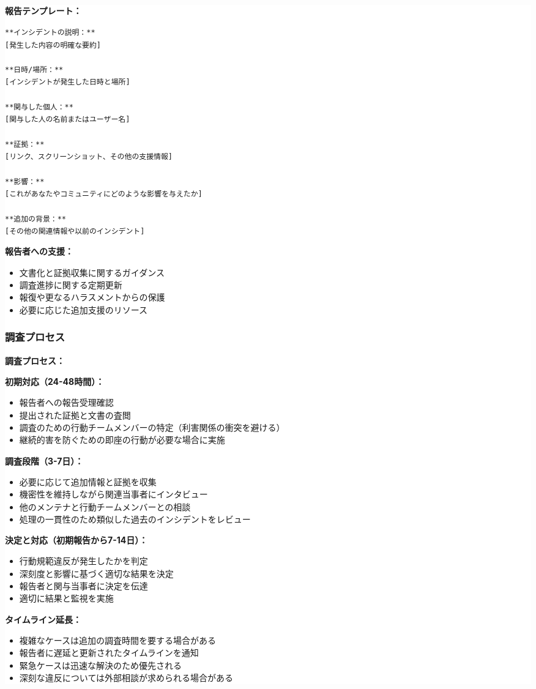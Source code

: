 **報告テンプレート：**
```
**インシデントの説明：**
[発生した内容の明確な要約]

**日時/場所：**
[インシデントが発生した日時と場所]

**関与した個人：**
[関与した人の名前またはユーザー名]

**証拠：**
[リンク、スクリーンショット、その他の支援情報]

**影響：**
[これがあなたやコミュニティにどのような影響を与えたか]

**追加の背景：**
[その他の関連情報や以前のインシデント]
```

**報告者への支援：**
- 文書化と証拠収集に関するガイダンス
- 調査進捗に関する定期更新
- 報復や更なるハラスメントからの保護
- 必要に応じた追加支援のリソース

### 調査プロセス

**調査プロセス：**

**初期対応（24-48時間）：**
- 報告者への報告受理確認
- 提出された証拠と文書の査閲
- 調査のための行動チームメンバーの特定（利害関係の衝突を避ける）
- 継続的害を防ぐための即座の行動が必要な場合に実施

**調査段階（3-7日）：**
- 必要に応じて追加情報と証拠を収集
- 機密性を維持しながら関連当事者にインタビュー
- 他のメンテナと行動チームメンバーとの相談
- 処理の一貫性のため類似した過去のインシデントをレビュー

**決定と対応（初期報告から7-14日）：**
- 行動規範違反が発生したかを判定
- 深刻度と影響に基づく適切な結果を決定
- 報告者と関与当事者に決定を伝達
- 適切に結果と監視を実施

**タイムライン延長：**
- 複雑なケースは追加の調査時間を要する場合がある
- 報告者に遅延と更新されたタイムラインを通知
- 緊急ケースは迅速な解決のため優先される
- 深刻な違反については外部相談が求められる場合がある
